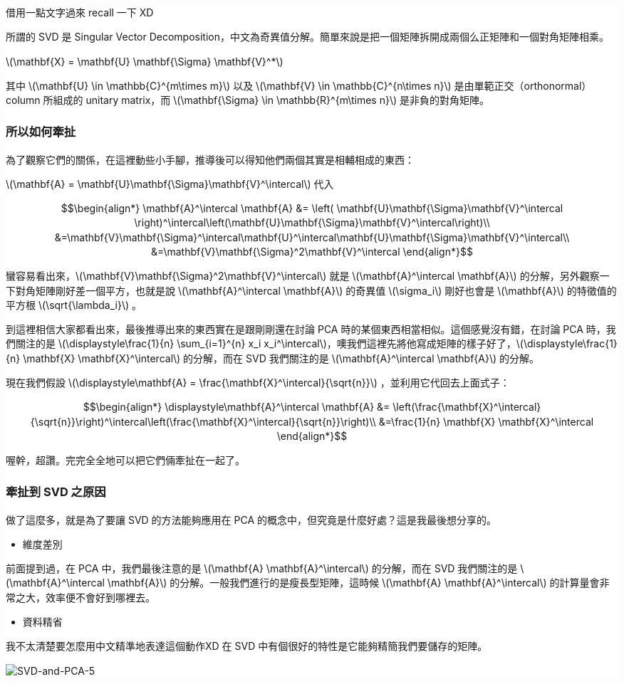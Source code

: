 借用一點文字過來 recall 一下 XD

所謂的 SVD 是 Singular Vector Decomposition，中文為奇異值分解。簡單來說是把一個矩陣拆開成兩個么正矩陣和一個對角矩陣相乘。

\\(\mathbf{X} = \mathbf{U} \mathbf{\Sigma} \mathbf{V}^*\\)

其中 \\(\mathbf{U} \in \mathbb{C}^{m\times m}\\) 以及  \\(\mathbf{V} \in \mathbb{C}^{n\times n}\\) 是由單範正交（orthonormal）column 所組成的 unitary matrix，而 \\(\mathbf{\Sigma} \in \mathbb{R}^{m\times n}\\) 是非負的對角矩陣。



### 所以如何牽扯

為了觀察它們的關係，在這裡動些小手腳，推導後可以得知他們兩個其實是相輔相成的東西：

\\(\mathbf{A} = \mathbf{U}\mathbf{\Sigma}\mathbf{V}^\intercal\\) 代入

$$\begin{align*}
\mathbf{A}^\intercal \mathbf{A} &= \left( \mathbf{U}\mathbf{\Sigma}\mathbf{V}^\intercal \right)^\intercal\left(\mathbf{U}\mathbf{\Sigma}\mathbf{V}^\intercal\right)\\
&=\mathbf{V}\mathbf{\Sigma}^\intercal\mathbf{U}^\intercal\mathbf{U}\mathbf{\Sigma}\mathbf{V}^\intercal\\
&=\mathbf{V}\mathbf{\Sigma}^2\mathbf{V}^\intercal
\end{align*}$$

蠻容易看出來，\\(\mathbf{V}\mathbf{\Sigma}^2\mathbf{V}^\intercal\\) 就是 \\(\mathbf{A}^\intercal \mathbf{A}\\) 的分解，另外觀察一下對角矩陣剛好差一個平方，也就是說 \\(\mathbf{A}^\intercal \mathbf{A}\\) 的奇異值 \\(\sigma_i\\) 剛好也會是 \\(\mathbf{A}\\) 的特徵值的平方根 \\(\sqrt{\lambda_i}\\) 。

到這裡相信大家都看出來，最後推導出來的東西實在是跟剛剛還在討論 PCA 時的某個東西相當相似。這個感覺沒有錯，在討論 PCA 時，我們關注的是 \\(\displaystyle\frac{1}{n} \sum_{i=1}^{n} x_i x_i^\intercal\\)，噢我們這裡先將他寫成矩陣的樣子好了，\\(\displaystyle\frac{1}{n} \mathbf{X}  \mathbf{X}^\intercal\\) 的分解，而在 SVD 我們關注的是 \\(\mathbf{A}^\intercal \mathbf{A}\\) 的分解。

現在我們假設 \\(\displaystyle\mathbf{A} = \frac{\mathbf{X}^\intercal}{\sqrt{n}}\\) ，並利用它代回去上面式子：

$$\begin{align*}
\displaystyle\mathbf{A}^\intercal \mathbf{A} &= \left(\frac{\mathbf{X}^\intercal}{\sqrt{n}}\right)^\intercal\left(\frac{\mathbf{X}^\intercal}{\sqrt{n}}\right)\\
&=\frac{1}{n} \mathbf{X}  \mathbf{X}^\intercal
\end{align*}$$

喔幹，超讚。完完全全地可以把它們倆牽扯在一起了。

### 牽扯到 SVD 之原因

做了這麼多，就是為了要讓 SVD 的方法能夠應用在 PCA 的概念中，但究竟是什麼好處？這是我最後想分享的。

* 維度差別

前面提到過，在 PCA 中，我們最後注意的是 \\(\mathbf{A}  \mathbf{A}^\intercal\\) 的分解，而在 SVD 我們關注的是 \\(\mathbf{A}^\intercal \mathbf{A}\\) 的分解。一般我們進行的是瘦長型矩陣，這時候 \\(\mathbf{A}  \mathbf{A}^\intercal\\) 的計算量會非常之大，效率便不會好到哪裡去。

* 資料精省

我不太清楚要怎麼用中文精準地表達這個動作XD 在 SVD 中有個很好的特性是它能夠精簡我們要儲存的矩陣。

![SVD-and-PCA-5](https://i.imgur.com/U1fi9iE.jpg)
